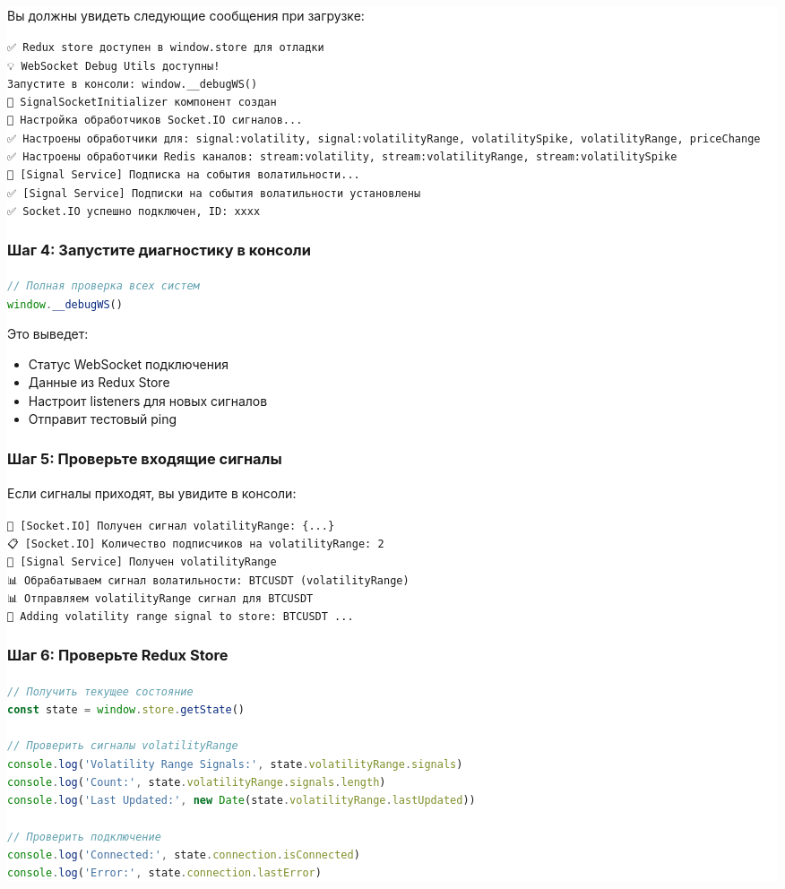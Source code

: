 Вы должны увидеть следующие сообщения при загрузке:

```
✅ Redux store доступен в window.store для отладки
💡 WebSocket Debug Utils доступны!
Запустите в консоли: window.__debugWS()
🔌 SignalSocketInitializer компонент создан
🔧 Настройка обработчиков Socket.IO сигналов...
✅ Настроены обработчики для: signal:volatility, signal:volatilityRange, volatilitySpike, volatilityRange, priceChange
✅ Настроены обработчики Redis каналов: stream:volatility, stream:volatilityRange, stream:volatilitySpike
🔧 [Signal Service] Подписка на события волатильности...
✅ [Signal Service] Подписки на события волатильности установлены
✅ Socket.IO успешно подключен, ID: xxxx
```

### Шаг 4: Запустите диагностику в консоли

```javascript
// Полная проверка всех систем
window.__debugWS()
```

Это выведет:

- Статус WebSocket подключения
- Данные из Redux Store
- Настроит listeners для новых сигналов
- Отправит тестовый ping

### Шаг 5: Проверьте входящие сигналы

Если сигналы приходят, вы увидите в консоли:

```
📨 [Socket.IO] Получен сигнал volatilityRange: {...}
📋 [Socket.IO] Количество подписчиков на volatilityRange: 2
📩 [Signal Service] Получен volatilityRange
📊 Обрабатываем сигнал волатильности: BTCUSDT (volatilityRange)
📊 Отправляем volatilityRange сигнал для BTCUSDT
💾 Adding volatility range signal to store: BTCUSDT ...
```

### Шаг 6: Проверьте Redux Store

```javascript
// Получить текущее состояние
const state = window.store.getState()

// Проверить сигналы volatilityRange
console.log('Volatility Range Signals:', state.volatilityRange.signals)
console.log('Count:', state.volatilityRange.signals.length)
console.log('Last Updated:', new Date(state.volatilityRange.lastUpdated))

// Проверить подключение
console.log('Connected:', state.connection.isConnected)
console.log('Error:', state.connection.lastError)
```
